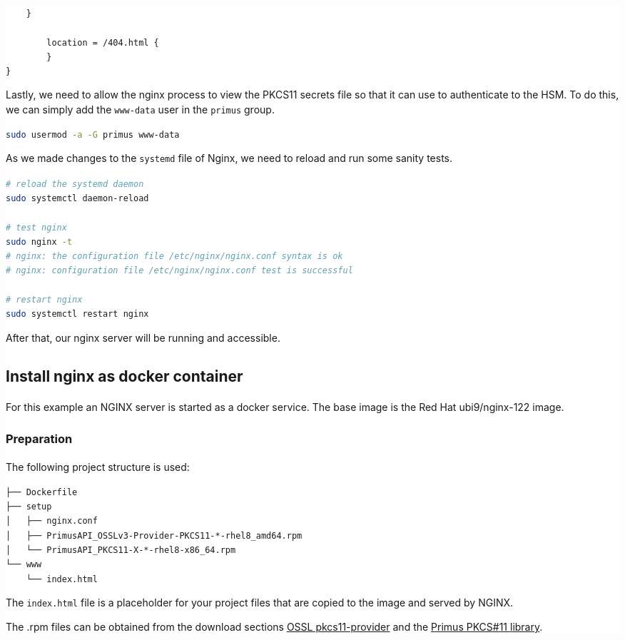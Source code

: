 ```text
    }

        location = /404.html {
        }
}
```
Lastly, we need to allow the nginx process to view the PKCS11 secrets file so that it can use to authenticate to the HSM. To do this, we can simply add the `www-data` user in the `primus` group.
```bash
sudo usermod -a -G primus www-data
```

As we made changes to the `systemd` file of Nginx, we need to reload and run some sanity tests.
```bash
# reload the systemd daemon
sudo systemctl daemon-reload

# test nginx
sudo nginx -t
# nginx: the configuration file /etc/nginx/nginx.conf syntax is ok
# nginx: configuration file /etc/nginx/nginx.conf test is successful

# restart nginx
sudo systemctl restart nginx
```
After that, our nginx server will be running and accessible.

</TabItem>

<TabItem value="nginx-docker" label="Docker swarm">

## Install nginx as docker container
For this example an NGINX server is started
as a docker service. The base image is the Red Hat ubi9/nginx-122
image.

### Preparation
The following project structure is used:

```
├── Dockerfile
├── setup
│   ├── nginx.conf
│   ├── PrimusAPI_OSSLv3-Provider-PKCS11-*-rhel8_amd64.rpm
│   └── PrimusAPI_PKCS11-X-*-rhel8-x86_64.rpm
└── www
    └── index.html
```

The `index.html` file is a placeholder for your project files that are
copied to the image and served by NGINX.

The .rpm files can be obtained from the download sections [OSSL pkcs11-provider](/openssl/osslv3/downloads) and the [Primus PKCS#11 library](/pkcs/downloads).
